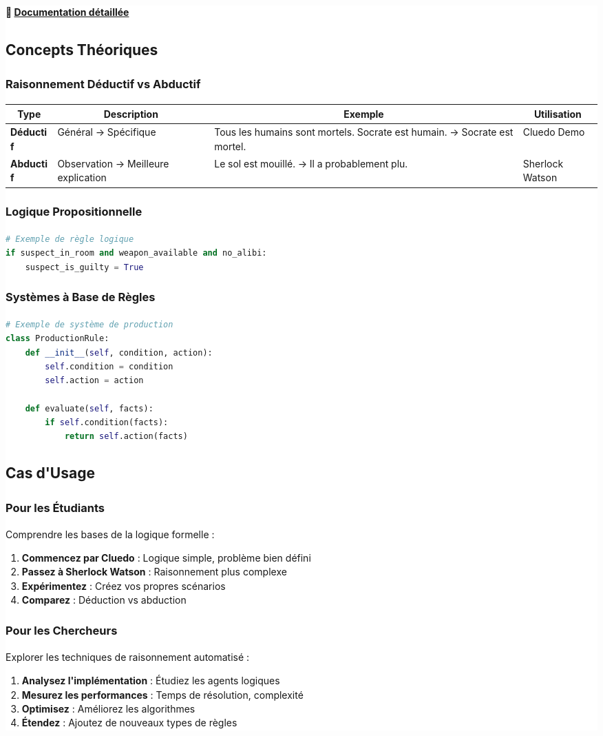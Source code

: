 **📖 [Documentation détaillée](./Sherlock_Watson/README.md)**

## Concepts Théoriques

### Raisonnement Déductif vs Abductif

| Type | Description | Exemple | Utilisation |
|------|-------------|---------|-------------|
| **Déductif** | Général → Spécifique | Tous les humains sont mortels. Socrate est humain. → Socrate est mortel. | Cluedo Demo |
| **Abductif** | Observation → Meilleure explication | Le sol est mouillé. → Il a probablement plu. | Sherlock Watson |

### Logique Propositionnelle

```python
# Exemple de règle logique
if suspect_in_room and weapon_available and no_alibi:
    suspect_is_guilty = True
```

### Systèmes à Base de Règles

```python
# Exemple de système de production
class ProductionRule:
    def __init__(self, condition, action):
        self.condition = condition
        self.action = action
    
    def evaluate(self, facts):
        if self.condition(facts):
            return self.action(facts)
```

## Cas d'Usage

### Pour les Étudiants

Comprendre les bases de la logique formelle :

1. **Commencez par Cluedo** : Logique simple, problème bien défini
2. **Passez à Sherlock Watson** : Raisonnement plus complexe
3. **Expérimentez** : Créez vos propres scénarios
4. **Comparez** : Déduction vs abduction

### Pour les Chercheurs

Explorer les techniques de raisonnement automatisé :

1. **Analysez l'implémentation** : Étudiez les agents logiques
2. **Mesurez les performances** : Temps de résolution, complexité
3. **Optimisez** : Améliorez les algorithmes
4. **Étendez** : Ajoutez de nouveaux types de règles
